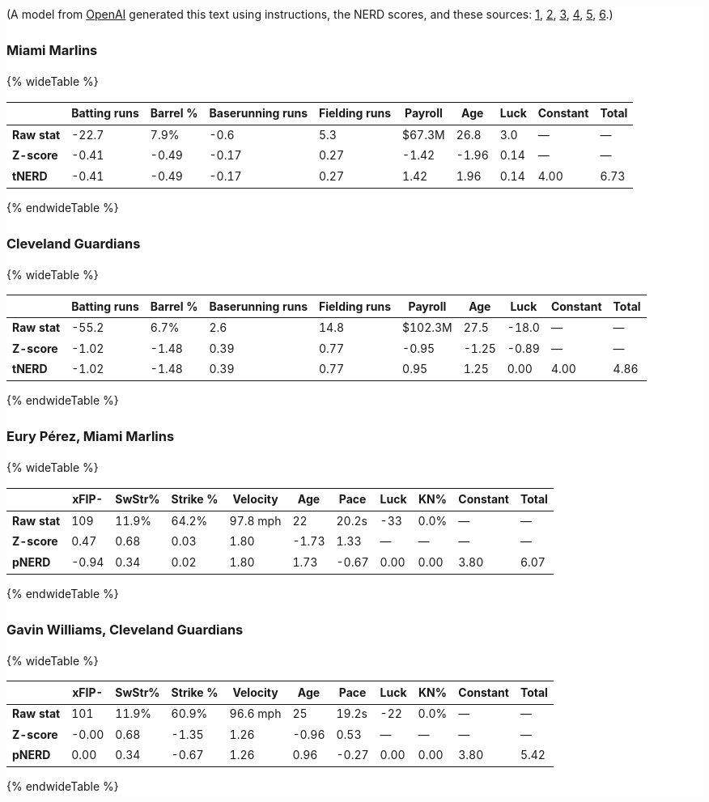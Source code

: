 (A model from [OpenAI](https://www.openai.com) generated this text using instructions, the NERD scores, and these sources: [1](https://www.mlb.com/marlins/news/eury-perez-makes-sixth-rehab-start-2025?utm_source=chatgpt.com), [2](https://www.coveringthecorner.com/series-previews/61618/series-preview-marlins-at-guardians?utm_source=chatgpt.com), [3](https://www.mlb.com/guardians/news/gavin-williams-makes-2025-spring-training-debut?utm_source=chatgpt.com), [4](https://www.coveringthecorner.com/series-previews/61618/series-preview-marlins-at-guardians?utm_source=chatgpt.com), [5](https://blogs.fangraphs.com/2025-positional-power-rankings-bullpen-no-1-15/?utm_source=chatgpt.com), [6](https://www.coveringthecorner.com/series-previews/61618/series-preview-marlins-at-guardians?utm_source=chatgpt.com).)

### Miami Marlins

{% wideTable %}

|              | Batting runs | Barrel % | Baserunning runs | Fielding runs | Payroll | Age   | Luck | Constant | Total |
| ------------ | ------------ | -------- | ----------- | -------- | ------- | ----- | ---- | -------- | ----- |
| **Raw stat** | -22.7 | 7.9% | -0.6 | 5.3 | $67.3M | 26.8 | 3.0 | — | — |
| **Z-score** | -0.41 | -0.49 | -0.17 | 0.27 | -1.42 | -1.96 | 0.14 | — | — |
| **tNERD** | -0.41 | -0.49 | -0.17 | 0.27 | 1.42 | 1.96 | 0.14 | 4.00 | 6.73 |
{% endwideTable %}

### Cleveland Guardians

{% wideTable %}

|              | Batting runs | Barrel % | Baserunning runs | Fielding runs | Payroll | Age   | Luck | Constant | Total |
| ------------ | ------------ | -------- | ----------- | -------- | ------- | ----- | ---- | -------- | ----- |
| **Raw stat** | -55.2 | 6.7% | 2.6 | 14.8 | $102.3M | 27.5 | -18.0 | — | — |
| **Z-score** | -1.02 | -1.48 | 0.39 | 0.77 | -0.95 | -1.25 | -0.89 | — | — |
| **tNERD** | -1.02 | -1.48 | 0.39 | 0.77 | 0.95 | 1.25 | 0.00 | 4.00 | 4.86 |
{% endwideTable %}

### Eury Pérez, Miami Marlins

{% wideTable %}

|              | xFIP- | SwStr% | Strike % | Velocity | Age   | Pace  | Luck | KN%  | Constant | Total |
| ------------ | ----- | ------ | -------- | -------- | ----- | ----- | ---- | ---- | -------- | ----- |
| **Raw stat** | 109 | 11.9% | 64.2% | 97.8 mph | 22 | 20.2s | -33 | 0.0% | — | — |
| **Z-score** | 0.47 | 0.68 | 0.03 | 1.80 | -1.73 | 1.33 | — | — | — | — |
| **pNERD** | -0.94 | 0.34 | 0.02 | 1.80 | 1.73 | -0.67 | 0.00 | 0.00 | 3.80 | 6.07 |
{% endwideTable %}

### Gavin Williams, Cleveland Guardians

{% wideTable %}

|              | xFIP- | SwStr% | Strike % | Velocity | Age   | Pace  | Luck | KN%  | Constant | Total |
| ------------ | ----- | ------ | -------- | -------- | ----- | ----- | ---- | ---- | -------- | ----- |
| **Raw stat** | 101 | 11.9% | 60.9% | 96.6 mph | 25 | 19.2s | -22 | 0.0% | — | — |
| **Z-score** | -0.00 | 0.68 | -1.35 | 1.26 | -0.96 | 0.53 | — | — | — | — |
| **pNERD** | 0.00 | 0.34 | -0.67 | 1.26 | 0.96 | -0.27 | 0.00 | 0.00 | 3.80 | 5.42 |
{% endwideTable %}
